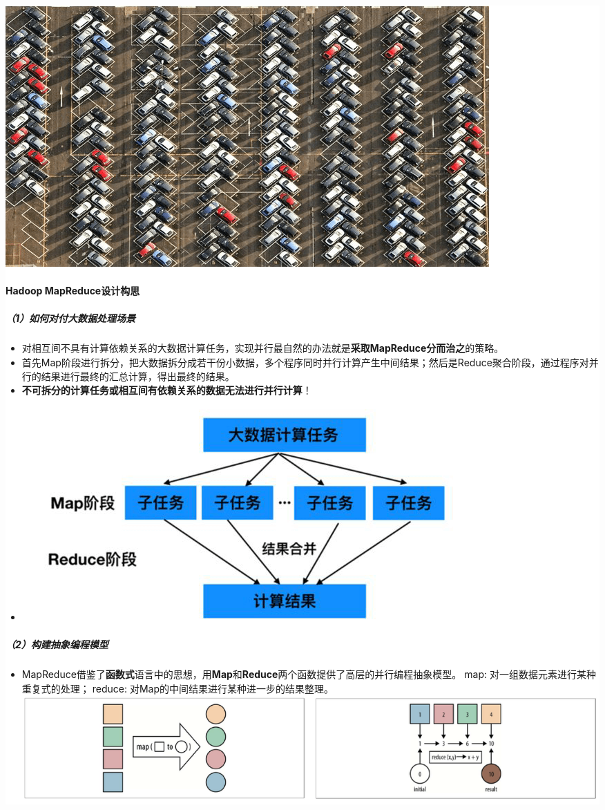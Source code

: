 ![MapReduce思想](./HadoopBase/2022-11-17-10-19-06.png)

#### Hadoop MapReduce设计构思

##### （1）如何对付大数据处理场景

- 对相互间不具有计算依赖关系的大数据计算任务，实现并行最自然的办法就是**采取MapReduce分而治之**的策略。
- 首先Map阶段进行拆分，把大数据拆分成若干份小数据，多个程序同时并行计算产生中间结果；然后是Reduce聚合阶段，通过程序对并行的结果进行最终的汇总计算，得出最终的结果。
- **不可拆分的计算任务或相互间有依赖关系的数据无法进行并行计算**！
- ![MapReduce思想](./HadoopBase/2022-11-17-10-24-30.png)

##### （2）构建抽象编程模型

- MapReduce借鉴了**函数式**语言中的思想，用**Map**和**Reduce**两个函数提供了高层的并行编程抽象模型。
map: 对一组数据元素进行某种重复式的处理；
reduce: 对Map的中间结果进行某种进一步的结果整理。
![构建抽象编程模型](./HadoopBase/2022-11-17-10-29-25.png)
